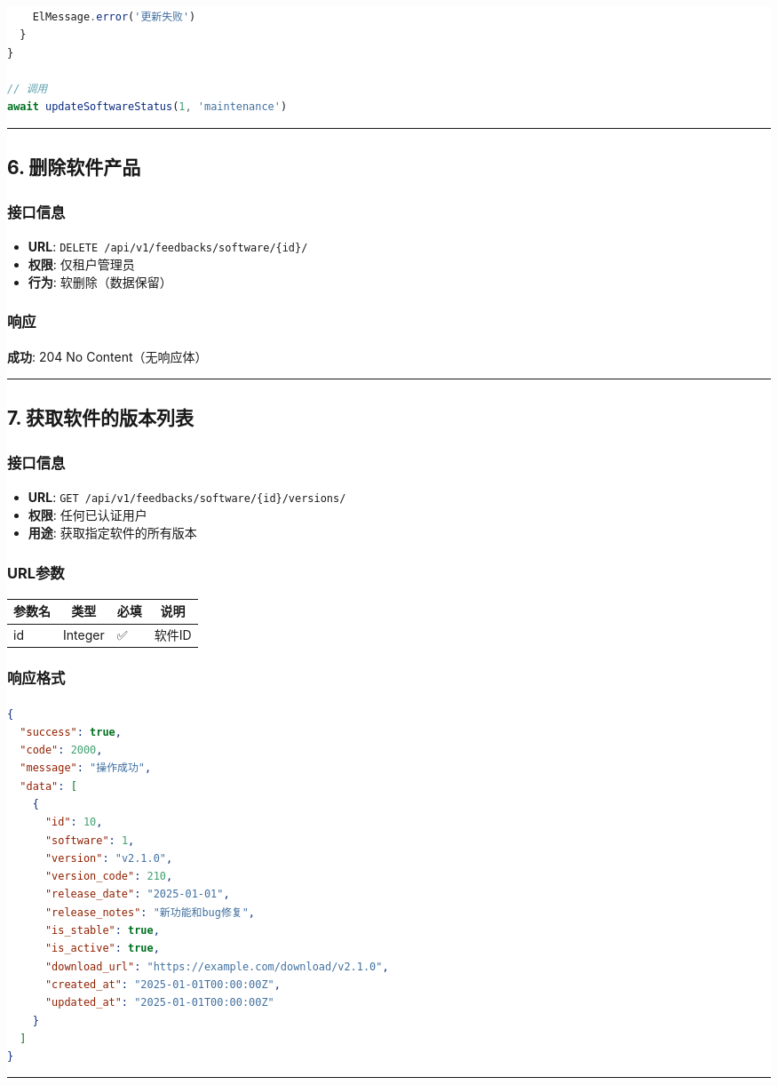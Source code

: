 ```javascript
    ElMessage.error('更新失败')
  }
}

// 调用
await updateSoftwareStatus(1, 'maintenance')
```

---

## 6. 删除软件产品

### 接口信息

- **URL**: `DELETE /api/v1/feedbacks/software/{id}/`
- **权限**: 仅租户管理员
- **行为**: 软删除（数据保留）

### 响应

**成功**: 204 No Content（无响应体）

---

## 7. 获取软件的版本列表

### 接口信息

- **URL**: `GET /api/v1/feedbacks/software/{id}/versions/`
- **权限**: 任何已认证用户
- **用途**: 获取指定软件的所有版本

### URL参数

| 参数名 | 类型 | 必填 | 说明 |
|--------|------|------|------|
| id | Integer | ✅ | 软件ID |

### 响应格式

```json
{
  "success": true,
  "code": 2000,
  "message": "操作成功",
  "data": [
    {
      "id": 10,
      "software": 1,
      "version": "v2.1.0",
      "version_code": 210,
      "release_date": "2025-01-01",
      "release_notes": "新功能和bug修复",
      "is_stable": true,
      "is_active": true,
      "download_url": "https://example.com/download/v2.1.0",
      "created_at": "2025-01-01T00:00:00Z",
      "updated_at": "2025-01-01T00:00:00Z"
    }
  ]
}
```

---